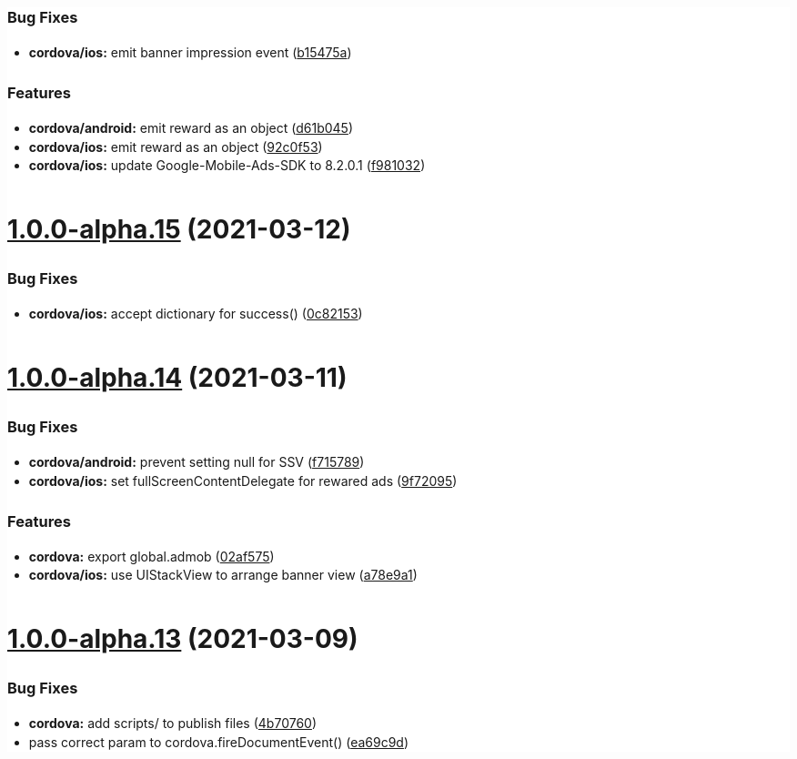### Bug Fixes

* **cordova/ios:** emit banner impression event ([b15475a](https://github.com/admob-plus/admob-plus/commit/b15475a436771418a1c5e440114f5e57e2b1757b))

### Features

* **cordova/android:** emit reward as an object ([d61b045](https://github.com/admob-plus/admob-plus/commit/d61b04525de48becfe61b9565cfba30cc011ad99))
* **cordova/ios:** emit reward as an object ([92c0f53](https://github.com/admob-plus/admob-plus/commit/92c0f530d27fc2435a6ab73a92c6d467e96e17f3))
* **cordova/ios:** update Google-Mobile-Ads-SDK to 8.2.0.1 ([f981032](https://github.com/admob-plus/admob-plus/commit/f981032cbc35d8cc755bb0c53ecc8ca1144e7da4))

# [1.0.0-alpha.15](https://github.com/admob-plus/admob-plus/compare/admob-plus-cordova@1.0.0-alpha.14...admob-plus-cordova@1.0.0-alpha.15) (2021-03-12)

### Bug Fixes

* **cordova/ios:** accept dictionary for success() ([0c82153](https://github.com/admob-plus/admob-plus/commit/0c821539d7971c4dd2d8e045a1730b7365b4557a))

# [1.0.0-alpha.14](https://github.com/admob-plus/admob-plus/compare/admob-plus-cordova@1.0.0-alpha.13...admob-plus-cordova@1.0.0-alpha.14) (2021-03-11)

### Bug Fixes

* **cordova/android:** prevent setting null for SSV ([f715789](https://github.com/admob-plus/admob-plus/commit/f71578915ed16c41791565c64d3eb765a8bafb6a))
* **cordova/ios:** set fullScreenContentDelegate for rewared ads ([9f72095](https://github.com/admob-plus/admob-plus/commit/9f720956b9ad55a6f66ca5e571c67cabb0b184f1))

### Features

* **cordova:** export global.admob ([02af575](https://github.com/admob-plus/admob-plus/commit/02af5759b1c8fa770844cceec05ac689a26e0172))
* **cordova/ios:** use UIStackView to arrange banner view ([a78e9a1](https://github.com/admob-plus/admob-plus/commit/a78e9a1c0fb394e0724e0a0e0ef865ec8a7f6928))

# [1.0.0-alpha.13](https://github.com/admob-plus/admob-plus/compare/admob-plus-cordova@1.0.0-alpha.12...admob-plus-cordova@1.0.0-alpha.13) (2021-03-09)

### Bug Fixes

* **cordova:** add scripts/ to publish files ([4b70760](https://github.com/admob-plus/admob-plus/commit/4b707604e0b261392de37d24032a69a96e0bda94))
* pass correct param to cordova.fireDocumentEvent() ([ea69c9d](https://github.com/admob-plus/admob-plus/commit/ea69c9de782a7cea78473092742777b18b01f919))
